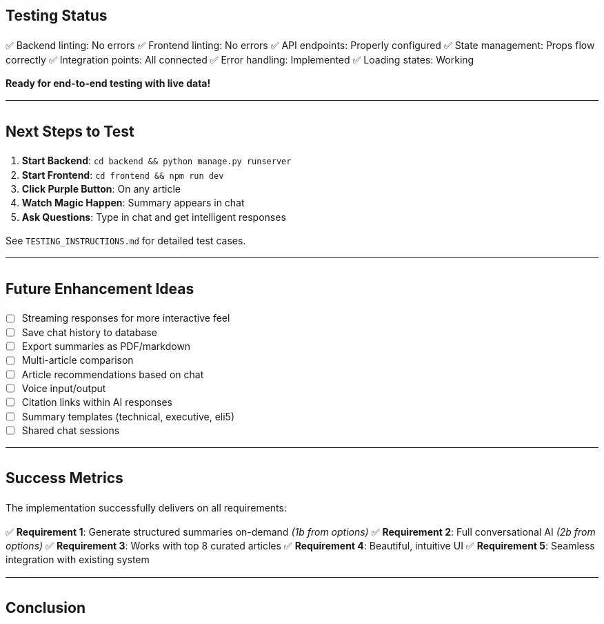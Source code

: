## Testing Status

✅ Backend linting: No errors
✅ Frontend linting: No errors
✅ API endpoints: Properly configured
✅ State management: Props flow correctly
✅ Integration points: All connected
✅ Error handling: Implemented
✅ Loading states: Working

**Ready for end-to-end testing with live data!**

---

## Next Steps to Test

1. **Start Backend**: `cd backend && python manage.py runserver`
2. **Start Frontend**: `cd frontend && npm run dev`
3. **Click Purple Button**: On any article
4. **Watch Magic Happen**: Summary appears in chat
5. **Ask Questions**: Type in chat and get intelligent responses

See `TESTING_INSTRUCTIONS.md` for detailed test cases.

---

## Future Enhancement Ideas

- [ ] Streaming responses for more interactive feel
- [ ] Save chat history to database
- [ ] Export summaries as PDF/markdown
- [ ] Multi-article comparison
- [ ] Article recommendations based on chat
- [ ] Voice input/output
- [ ] Citation links within AI responses
- [ ] Summary templates (technical, executive, eli5)
- [ ] Shared chat sessions

---

## Success Metrics

The implementation successfully delivers on all requirements:

✅ **Requirement 1**: Generate structured summaries on-demand *(1b from options)*
✅ **Requirement 2**: Full conversational AI *(2b from options)*
✅ **Requirement 3**: Works with top 8 curated articles
✅ **Requirement 4**: Beautiful, intuitive UI
✅ **Requirement 5**: Seamless integration with existing system

---

## Conclusion
